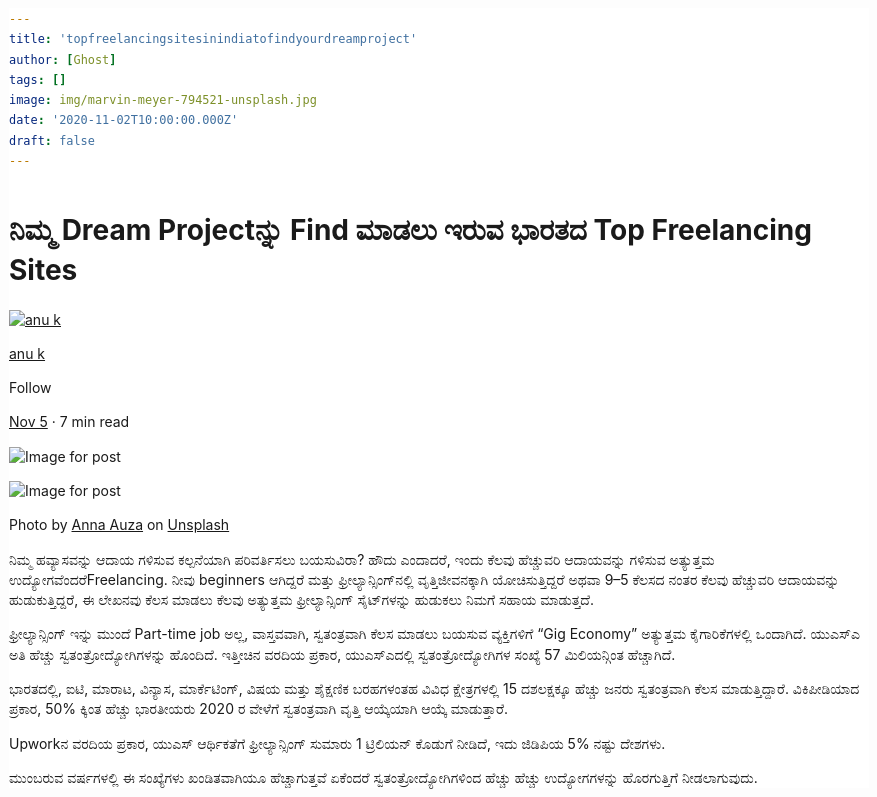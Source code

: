 ```yaml
---
title: 'topfreelancingsitesinindiatofindyourdreamproject'
author: [Ghost]
tags: []
image: img/marvin-meyer-794521-unsplash.jpg
date: '2020-11-02T10:00:00.000Z'
draft: false
---
```




# **ನಿಮ್ಮ Dream Projectನ್ನು Find ಮಾಡಲು ಇರುವ ಭಾರತದ Top Freelancing Sites**

[![anu k](https://miro.medium.com/fit/c/96/96/0*AzBAcsFguXs32GNZ)](https://medium.com/@anukokkada?source=post_page-----6f4e9dd67c69--------------------------------)

[anu k](https://medium.com/@anukokkada?source=post_page-----6f4e9dd67c69--------------------------------)

Follow

[Nov 5](https://medium.com/microdegree/%E0%B2%A8%E0%B2%BF%E0%B2%AE%E0%B3%8D%E0%B2%AE-dream-project%E0%B2%A8%E0%B3%8D%E0%B2%A8%E0%B3%81-find-%E0%B2%AE%E0%B2%BE%E0%B2%A1%E0%B2%B2%E0%B3%81-%E0%B2%87%E0%B2%B0%E0%B3%81%E0%B2%B5-%E0%B2%AD%E0%B2%BE%E0%B2%B0%E0%B2%A4%E0%B2%A6-top-freelancing-sites-6f4e9dd67c69?source=post_page-----6f4e9dd67c69--------------------------------)  ·  7  min read

![Image for post](https://miro.medium.com/max/60/1*qQ2rNtez7K6qF8HWnZMesQ.jpeg?q=20)

![Image for post](https://miro.medium.com/max/800/1*qQ2rNtez7K6qF8HWnZMesQ.jpeg)

Photo by [Anna Auza](https://unsplash.com/@annaauza?utm_source=unsplash&utm_medium=referral&utm_content=creditCopyText)  on [Unsplash](https://unsplash.com/s/photos/freelancing?utm_source=unsplash&utm_medium=referral&utm_content=creditCopyText)

ನಿಮ್ಮ ಹವ್ಯಾಸವನ್ನು ಆದಾಯ ಗಳಿಸುವ ಕಲ್ಪನೆಯಾಗಿ ಪರಿವರ್ತಿಸಲು ಬಯಸುವಿರಾ? ಹೌದು ಎಂದಾದರೆ, ಇಂದು ಕೆಲವು ಹೆಚ್ಚುವರಿ ಆದಾಯವನ್ನು ಗಳಿಸುವ ಅತ್ಯುತ್ತಮ ಉದ್ಯೋಗವೆಂದರೆFreelancing. ನೀವು beginners ಆಗಿದ್ದರೆ ಮತ್ತು ಫ್ರೀಲ್ಯಾನ್ಸಿಂಗ್‌ನಲ್ಲಿ ವೃತ್ತಿಜೀವನಕ್ಕಾಗಿ ಯೋಚಿಸುತ್ತಿದ್ದರೆ ಅಥವಾ 9–5 ಕೆಲಸದ ನಂತರ ಕೆಲವು ಹೆಚ್ಚುವರಿ ಆದಾಯವನ್ನು ಹುಡುಕುತ್ತಿದ್ದರೆ, ಈ ಲೇಖನವು ಕೆಲಸ ಮಾಡಲು ಕೆಲವು ಅತ್ಯುತ್ತಮ ಫ್ರೀಲ್ಯಾನ್ಸಿಂಗ್ ಸೈಟ್‌ಗಳನ್ನು ಹುಡುಕಲು ನಿಮಗೆ ಸಹಾಯ ಮಾಡುತ್ತದೆ.

ಫ್ರೀಲ್ಯಾನ್ಸಿಂಗ್ ಇನ್ನು ಮುಂದೆ Part-time job ಅಲ್ಲ, ವಾಸ್ತವವಾಗಿ, ಸ್ವತಂತ್ರವಾಗಿ ಕೆಲಸ ಮಾಡಲು ಬಯಸುವ ವ್ಯಕ್ತಿಗಳಿಗೆ “Gig Economy” ಅತ್ಯುತ್ತಮ ಕೈಗಾರಿಕೆಗಳಲ್ಲಿ ಒಂದಾಗಿದೆ. ಯುಎಸ್ಎ ಅತಿ ಹೆಚ್ಚು ಸ್ವತಂತ್ರೋದ್ಯೋಗಿಗಳನ್ನು ಹೊಂದಿದೆ. ಇತ್ತೀಚಿನ ವರದಿಯ ಪ್ರಕಾರ, ಯುಎಸ್ಎದಲ್ಲಿ ಸ್ವತಂತ್ರೋದ್ಯೋಗಿಗಳ ಸಂಖ್ಯೆ 57 ಮಿಲಿಯನ್ಗಿಂತ ಹೆಚ್ಚಾಗಿದೆ.

ಭಾರತದಲ್ಲಿ, ಐಟಿ, ಮಾರಾಟ, ವಿನ್ಯಾಸ, ಮಾರ್ಕೆಟಿಂಗ್, ವಿಷಯ ಮತ್ತು ಶೈಕ್ಷಣಿಕ ಬರಹಗಳಂತಹ ವಿವಿಧ ಕ್ಷೇತ್ರಗಳಲ್ಲಿ 15 ದಶಲಕ್ಷಕ್ಕೂ ಹೆಚ್ಚು ಜನರು ಸ್ವತಂತ್ರವಾಗಿ ಕೆಲಸ ಮಾಡುತ್ತಿದ್ದಾರೆ. ವಿಕಿಪೀಡಿಯಾದ ಪ್ರಕಾರ, 50% ಕ್ಕಿಂತ ಹೆಚ್ಚು ಭಾರತೀಯರು 2020 ರ ವೇಳೆಗೆ ಸ್ವತಂತ್ರವಾಗಿ ವೃತ್ತಿ ಆಯ್ಕೆಯಾಗಿ ಆಯ್ಕೆ ಮಾಡುತ್ತಾರೆ.

Upworkನ ವರದಿಯ ಪ್ರಕಾರ, ಯುಎಸ್ ಆರ್ಥಿಕತೆಗೆ ಫ್ರೀಲ್ಯಾನ್ಸಿಂಗ್ ಸುಮಾರು 1 ಟ್ರಿಲಿಯನ್ ಕೊಡುಗೆ ನೀಡಿದೆ, ಇದು ಜಿಡಿಪಿಯ 5% ನಷ್ಟು ದೇಶಗಳು.

ಮುಂಬರುವ ವರ್ಷಗಳಲ್ಲಿ ಈ ಸಂಖ್ಯೆಗಳು ಖಂಡಿತವಾಗಿಯೂ ಹೆಚ್ಚಾಗುತ್ತವೆ ಏಕೆಂದರೆ ಸ್ವತಂತ್ರೋದ್ಯೋಗಿಗಳಿಂದ ಹೆಚ್ಚು ಹೆಚ್ಚು ಉದ್ಯೋಗಗಳನ್ನು ಹೊರಗುತ್ತಿಗೆ ನೀಡಲಾಗುವುದು.
